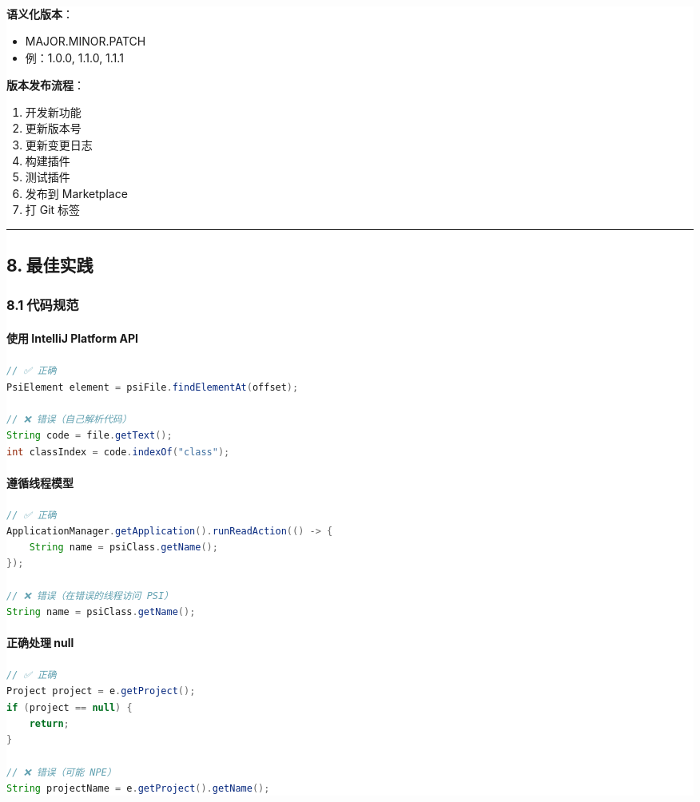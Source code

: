 **语义化版本**：

- MAJOR.MINOR.PATCH
- 例：1.0.0, 1.1.0, 1.1.1

**版本发布流程**：

1. 开发新功能
2. 更新版本号
3. 更新变更日志
4. 构建插件
5. 测试插件
6. 发布到 Marketplace
7. 打 Git 标签

---

## 8. 最佳实践

### 8.1 代码规范

#### 使用 IntelliJ Platform API

```java
// ✅ 正确
PsiElement element = psiFile.findElementAt(offset);

// ❌ 错误（自己解析代码）
String code = file.getText();
int classIndex = code.indexOf("class");
```

#### 遵循线程模型

```java
// ✅ 正确
ApplicationManager.getApplication().runReadAction(() -> {
    String name = psiClass.getName();
});

// ❌ 错误（在错误的线程访问 PSI）
String name = psiClass.getName();
```

#### 正确处理 null

```java
// ✅ 正确
Project project = e.getProject();
if (project == null) {
    return;
}

// ❌ 错误（可能 NPE）
String projectName = e.getProject().getName();
```
